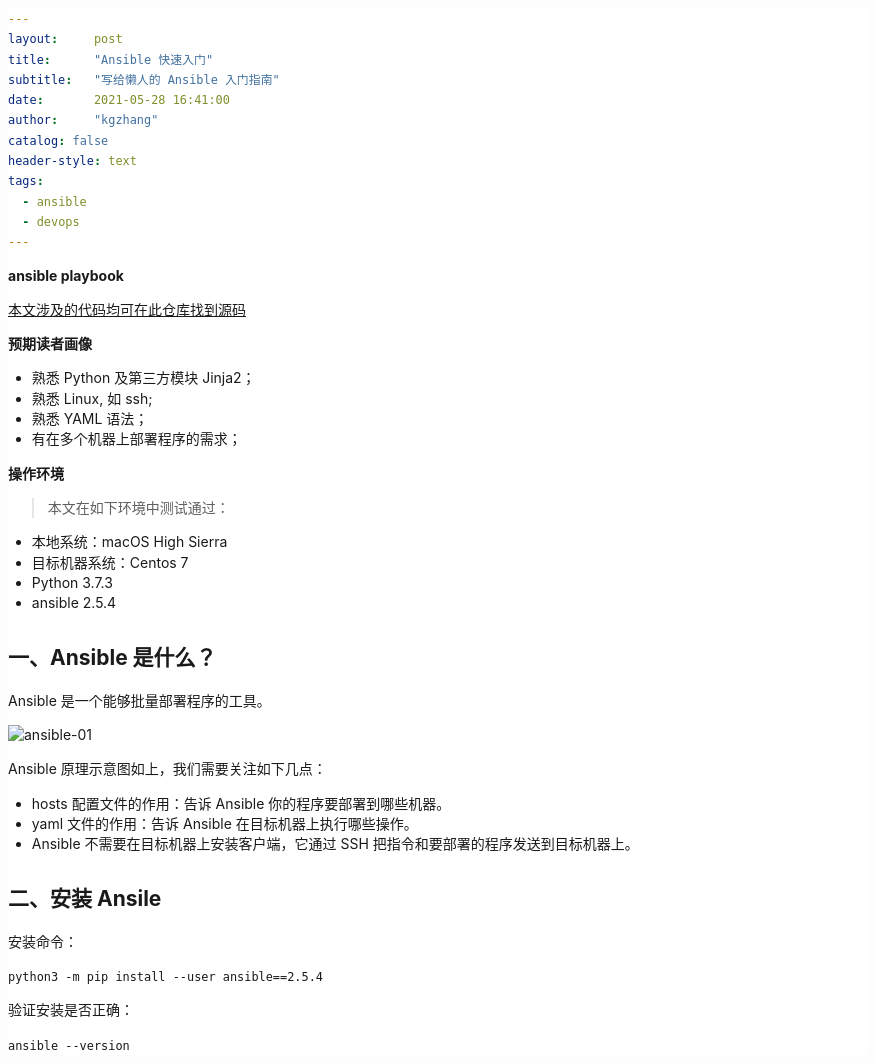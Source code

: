 ```yaml
---
layout:     post
title:      "Ansible 快速入门"
subtitle:   "写给懒人的 Ansible 入门指南"
date:       2021-05-28 16:41:00
author:     "kgzhang"
catalog: false
header-style: text
tags:
  - ansible
  - devops
---
```


**ansible playbook**

[本文涉及的代码均可在此仓库找到源码](https://github.com/kougazhang/ansible)

**预期读者画像**
+ 熟悉 Python 及第三方模块 Jinja2；
+ 熟悉 Linux, 如 ssh;
+ 熟悉 YAML 语法；
+ 有在多个机器上部署程序的需求；

**操作环境**
> 本文在如下环境中测试通过：
+ 本地系统：macOS High Sierra
+ 目标机器系统：Centos 7
+ Python 3.7.3
+ ansible 2.5.4

## 一、Ansible 是什么？

Ansible 是一个能够批量部署程序的工具。

![ansible-01](/img/in-post/post-ansible-01.png)

Ansible 原理示意图如上，我们需要关注如下几点：
+ hosts 配置文件的作用：告诉 Ansible 你的程序要部署到哪些机器。
+ yaml 文件的作用：告诉 Ansible 在目标机器上执行哪些操作。
+ Ansible 不需要在目标机器上安装客户端，它通过 SSH 把指令和要部署的程序发送到目标机器上。

## 二、安装 Ansile 

安装命令：
```
python3 -m pip install --user ansible==2.5.4
```

验证安装是否正确：
```
ansible --version
```
